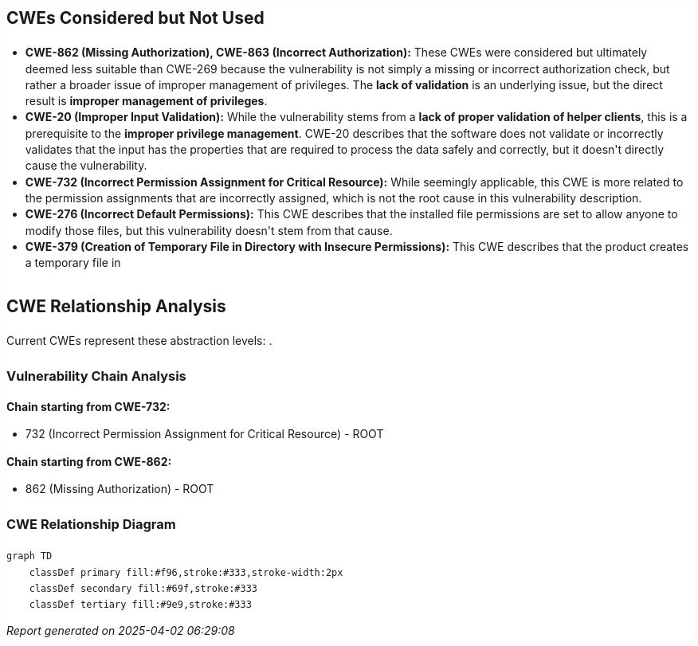## CWEs Considered but Not Used

*   **CWE-862 (Missing Authorization), CWE-863 (Incorrect Authorization):** These CWEs were considered but ultimately deemed less suitable than CWE-269 because the vulnerability is not simply a missing or incorrect authorization check, but rather a broader issue of improper management of privileges. The **lack of validation** is an underlying issue, but the direct result is **improper management of privileges**.
*   **CWE-20 (Improper Input Validation):** While the vulnerability stems from a **lack of proper validation of helper clients**, this is a prerequisite to the **improper privilege management**. CWE-20 describes that the software does not validate or incorrectly validates that the input has the properties that are required to process the data safely and correctly, but it doesn't directly cause the vulnerability.
*   **CWE-732 (Incorrect Permission Assignment for Critical Resource):** While seemingly applicable, this CWE is more related to the permission assignments that are incorrectly assigned, which is not the root cause in this vulnerability description.
*   **CWE-276 (Incorrect Default Permissions):** This CWE describes that the installed file permissions are set to allow anyone to modify those files, but this vulnerability doesn't stem from that cause.
*   **CWE-379 (Creation of Temporary File in Directory with Insecure Permissions):** This CWE describes that the product creates a temporary file in


## CWE Relationship Analysis

Current CWEs represent these abstraction levels: .


### Vulnerability Chain Analysis

**Chain starting from CWE-732:**
- 732 (Incorrect Permission Assignment for Critical Resource) - ROOT


**Chain starting from CWE-862:**
- 862 (Missing Authorization) - ROOT



### CWE Relationship Diagram

```mermaid
graph TD
    classDef primary fill:#f96,stroke:#333,stroke-width:2px
    classDef secondary fill:#69f,stroke:#333
    classDef tertiary fill:#9e9,stroke:#333
```



*Report generated on 2025-04-02 06:29:08*
